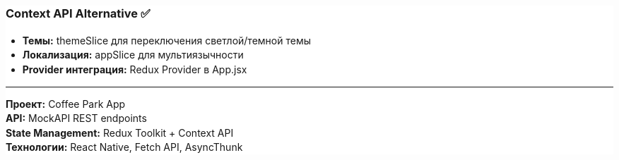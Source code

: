 ### **Context API Alternative** ✅

- **Темы:** themeSlice для переключения светлой/темной темы
- **Локализация:** appSlice для мультиязычности
- **Provider интеграция:** Redux Provider в App.jsx

---

**Проект:** Coffee Park App  
**API:** MockAPI REST endpoints  
**State Management:** Redux Toolkit + Context API  
**Технологии:** React Native, Fetch API, AsyncThunk
